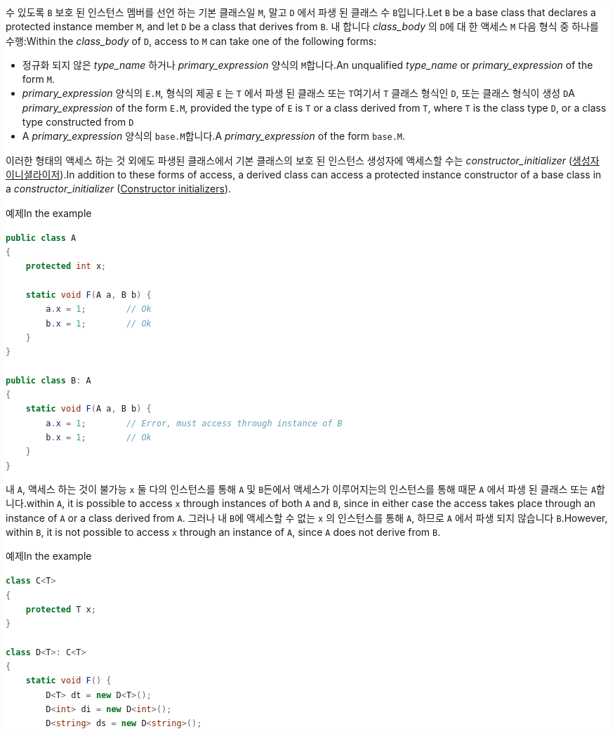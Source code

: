 <span data-ttu-id="5eabc-321">수 있도록 `B` 보호 된 인스턴스 멤버를 선언 하는 기본 클래스일 `M`, 말고 `D` 에서 파생 된 클래스 수 `B`입니다.</span><span class="sxs-lookup"><span data-stu-id="5eabc-321">Let `B` be a base class that declares a protected instance member `M`, and let `D` be a class that derives from `B`.</span></span> <span data-ttu-id="5eabc-322">내 합니다 *class_body* 의 `D`에 대 한 액세스 `M` 다음 형식 중 하나를 수행:</span><span class="sxs-lookup"><span data-stu-id="5eabc-322">Within the *class_body* of `D`, access to `M` can take one of the following forms:</span></span>

*  <span data-ttu-id="5eabc-323">정규화 되지 않은 *type_name* 하거나 *primary_expression* 양식의 `M`합니다.</span><span class="sxs-lookup"><span data-stu-id="5eabc-323">An unqualified *type_name* or *primary_expression* of the form `M`.</span></span>
*  <span data-ttu-id="5eabc-324">*primary_expression* 양식의 `E.M`, 형식의 제공 `E` 는 `T` 에서 파생 된 클래스 또는 `T`여기서 `T` 클래스 형식인 `D`, 또는 클래스 형식이 생성 `D`</span><span class="sxs-lookup"><span data-stu-id="5eabc-324">A *primary_expression* of the form `E.M`, provided the type of `E` is `T` or a class derived from `T`, where `T` is the class type `D`, or a class type constructed from `D`</span></span>
*  <span data-ttu-id="5eabc-325">A *primary_expression* 양식의 `base.M`합니다.</span><span class="sxs-lookup"><span data-stu-id="5eabc-325">A *primary_expression* of the form `base.M`.</span></span>

<span data-ttu-id="5eabc-326">이러한 형태의 액세스 하는 것 외에도 파생된 클래스에서 기본 클래스의 보호 된 인스턴스 생성자에 액세스할 수는 *constructor_initializer* ([생성자 이니셜라이저](classes.md#constructor-initializers)).</span><span class="sxs-lookup"><span data-stu-id="5eabc-326">In addition to these forms of access, a derived class can access a protected instance constructor of a base class in a *constructor_initializer* ([Constructor initializers](classes.md#constructor-initializers)).</span></span>

<span data-ttu-id="5eabc-327">예제</span><span class="sxs-lookup"><span data-stu-id="5eabc-327">In the example</span></span>
```csharp
public class A
{
    protected int x;

    static void F(A a, B b) {
        a.x = 1;        // Ok
        b.x = 1;        // Ok
    }
}

public class B: A
{
    static void F(A a, B b) {
        a.x = 1;        // Error, must access through instance of B
        b.x = 1;        // Ok
    }
}
```
<span data-ttu-id="5eabc-328">내 `A`, 액세스 하는 것이 불가능 `x` 둘 다의 인스턴스를 통해 `A` 및 `B`든에서 액세스가 이루어지는의 인스턴스를 통해 때문 `A` 에서 파생 된 클래스 또는 `A`합니다.</span><span class="sxs-lookup"><span data-stu-id="5eabc-328">within `A`, it is possible to access `x` through instances of both `A` and `B`, since in either case the access takes place through an instance of `A` or a class derived from `A`.</span></span> <span data-ttu-id="5eabc-329">그러나 내 `B`에 액세스할 수 없는 `x` 의 인스턴스를 통해 `A`, 하므로 `A` 에서 파생 되지 않습니다 `B`.</span><span class="sxs-lookup"><span data-stu-id="5eabc-329">However, within `B`, it is not possible to access `x` through an instance of `A`, since `A` does not derive from `B`.</span></span>

<span data-ttu-id="5eabc-330">예제</span><span class="sxs-lookup"><span data-stu-id="5eabc-330">In the example</span></span>
```csharp
class C<T>
{
    protected T x;
}

class D<T>: C<T>
{
    static void F() {
        D<T> dt = new D<T>();
        D<int> di = new D<int>();
        D<string> ds = new D<string>();
```